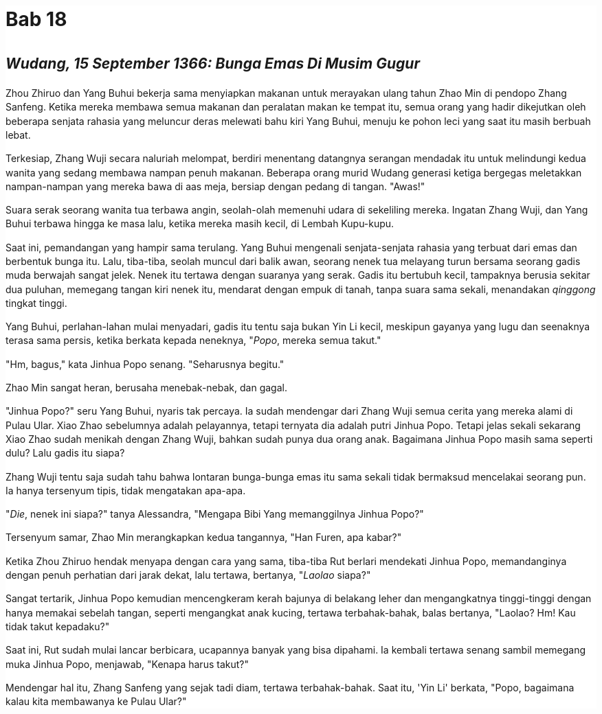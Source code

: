 # Bab 18
## *Wudang, 15 September 1366: Bunga Emas Di Musim Gugur*

Zhou Zhiruo dan Yang Buhui bekerja sama menyiapkan makanan untuk merayakan ulang tahun Zhao Min di pendopo Zhang Sanfeng. Ketika mereka membawa semua makanan dan peralatan makan ke tempat itu, semua orang yang hadir dikejutkan oleh beberapa senjata rahasia yang meluncur deras melewati bahu kiri Yang Buhui, menuju ke pohon leci yang saat itu masih berbuah lebat.

Terkesiap, Zhang Wuji secara naluriah melompat, berdiri menentang datangnya serangan mendadak itu untuk melindungi kedua wanita yang sedang membawa nampan penuh makanan. Beberapa orang murid Wudang generasi ketiga bergegas meletakkan nampan-nampan yang mereka bawa di aas meja, bersiap dengan pedang di tangan. "Awas!"

Suara serak seorang wanita tua terbawa angin, seolah-olah memenuhi udara di sekeliling mereka. Ingatan Zhang Wuji, dan Yang Buhui terbawa hingga ke masa lalu, ketika mereka masih kecil, di Lembah Kupu-kupu.

Saat ini, pemandangan yang hampir sama terulang. Yang Buhui mengenali senjata-senjata rahasia yang terbuat dari emas dan berbentuk bunga itu. Lalu, tiba-tiba, seolah muncul dari balik awan, seorang nenek tua melayang turun bersama seorang gadis muda berwajah sangat jelek. Nenek itu tertawa dengan suaranya yang serak. Gadis itu bertubuh kecil, tampaknya berusia sekitar dua puluhan, memegang tangan kiri nenek itu, mendarat dengan empuk di tanah, tanpa suara sama sekali, menandakan *qinggong* tingkat tinggi.

Yang Buhui, perlahan-lahan mulai menyadari, gadis itu tentu saja bukan Yin Li kecil, meskipun gayanya yang lugu dan seenaknya terasa sama persis, ketika berkata kepada neneknya, "*Popo*, mereka semua takut."

"Hm, bagus," kata Jinhua Popo senang. "Seharusnya begitu."

Zhao Min sangat heran, berusaha menebak-nebak, dan gagal.

"Jinhua Popo?" seru Yang Buhui, nyaris tak percaya. Ia sudah mendengar dari Zhang Wuji semua cerita yang mereka alami di Pulau Ular. Xiao Zhao sebelumnya adalah pelayannya, tetapi ternyata dia adalah putri Jinhua Popo. Tetapi jelas sekali sekarang Xiao Zhao sudah menikah dengan Zhang Wuji, bahkan sudah punya dua orang anak. Bagaimana Jinhua Popo masih sama seperti dulu? Lalu gadis itu siapa?

Zhang Wuji tentu saja sudah tahu bahwa lontaran bunga-bunga emas itu sama sekali tidak bermaksud mencelakai seorang pun. Ia hanya tersenyum tipis, tidak mengatakan apa-apa.

"*Die*, nenek ini siapa?" tanya Alessandra, "Mengapa Bibi Yang memanggilnya Jinhua Popo?"

Tersenyum samar, Zhao Min merangkapkan kedua tangannya, "Han Furen, apa kabar?"

Ketika Zhou Zhiruo hendak menyapa dengan cara yang sama, tiba-tiba Rut berlari mendekati Jinhua Popo, memandanginya dengan penuh perhatian dari jarak dekat, lalu tertawa, bertanya, "*Laolao* siapa?"

Sangat tertarik, Jinhua Popo kemudian mencengkeram kerah bajunya di belakang leher dan mengangkatnya tinggi-tinggi dengan hanya memakai sebelah tangan, seperti mengangkat anak kucing, tertawa terbahak-bahak, balas bertanya, "Laolao? Hm! Kau tidak takut kepadaku?"

Saat ini, Rut sudah mulai lancar berbicara, ucapannya banyak yang bisa dipahami. Ia kembali tertawa senang sambil memegang muka Jinhua Popo, menjawab, "Kenapa harus takut?"

Mendengar hal itu, Zhang Sanfeng yang sejak tadi diam, tertawa terbahak-bahak. Saat itu, 'Yin Li' berkata, "Popo, bagaimana kalau kita membawanya ke Pulau Ular?"
